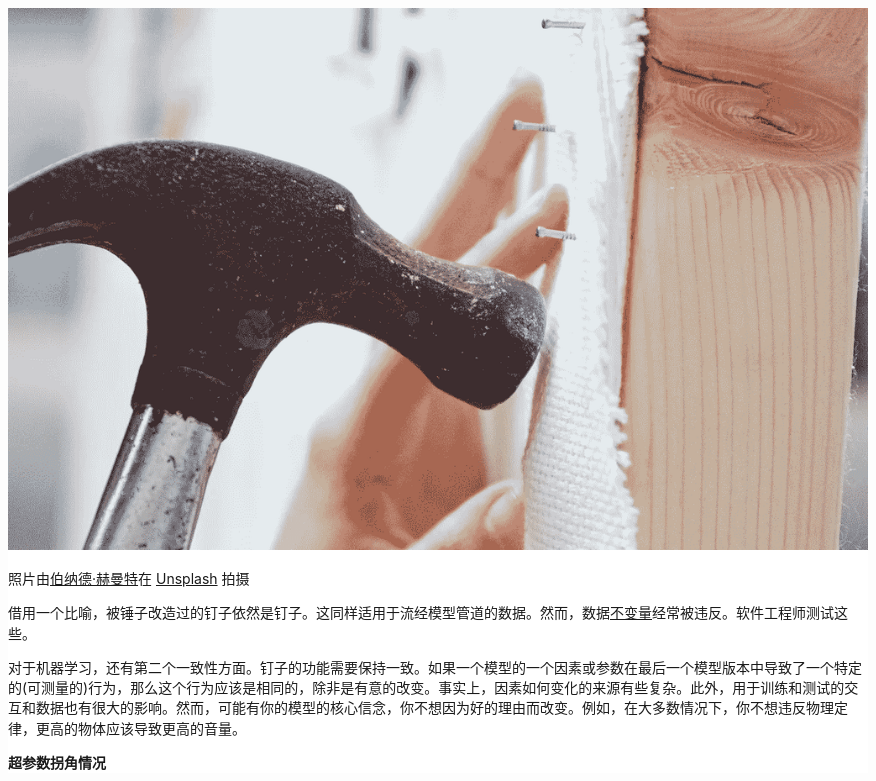 ![](img/f1155f1b03847ac9541bd54367d6e2cc.png)

照片由[伯纳德·赫曼特](https://unsplash.com/@bernardhermant?utm_source=unsplash&utm_medium=referral&utm_content=creditCopyText)在 [Unsplash](https://unsplash.com/@bernardhermant?utm_source=unsplash&utm_medium=referral&utm_content=creditCopyText) 拍摄

借用一个比喻，被锤子改造过的钉子依然是钉子。这同样适用于流经模型管道的数据。然而，数据[不变量](https://en.wikipedia.org/wiki/Invariant-based_programming)经常被违反。软件工程师测试这些。

对于机器学习，还有第二个一致性方面。钉子的功能需要保持一致。如果一个模型的一个因素或参数在最后一个模型版本中导致了一个特定的(可测量的)行为，那么这个行为应该是相同的，除非是有意的改变。事实上，因素如何变化的来源有些复杂。此外，用于训练和测试的交互和数据也有很大的影响。然而，可能有你的模型的核心信念，你不想因为好的理由而改变。例如，在大多数情况下，你不想违反物理定律，更高的物体应该导致更高的音量。

**超参数拐角情况**
